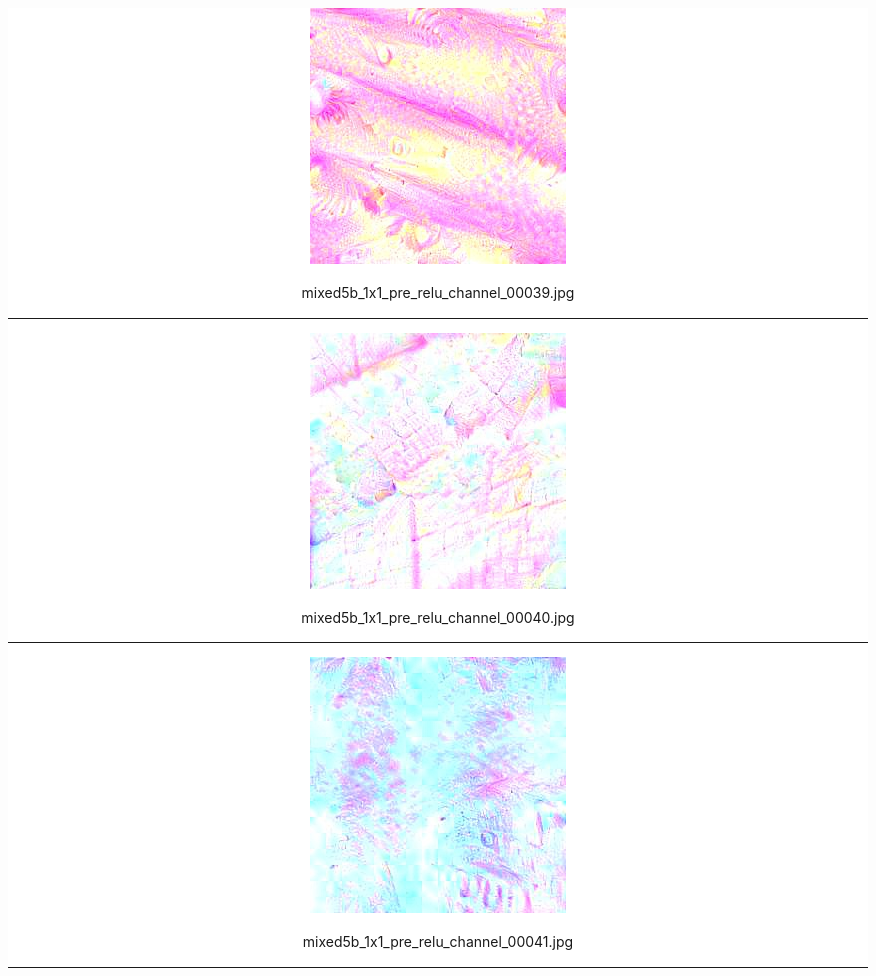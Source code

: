 <p align="center">  <img src="mixed5b_1x1_pre_relu_channel_00039.jpg?"> </p><p align="center">mixed5b_1x1_pre_relu_channel_00039.jpg</p>

***

<p align="center">  <img src="mixed5b_1x1_pre_relu_channel_00040.jpg?"> </p><p align="center">mixed5b_1x1_pre_relu_channel_00040.jpg</p>

***

<p align="center">  <img src="mixed5b_1x1_pre_relu_channel_00041.jpg?"> </p><p align="center">mixed5b_1x1_pre_relu_channel_00041.jpg</p>

***
